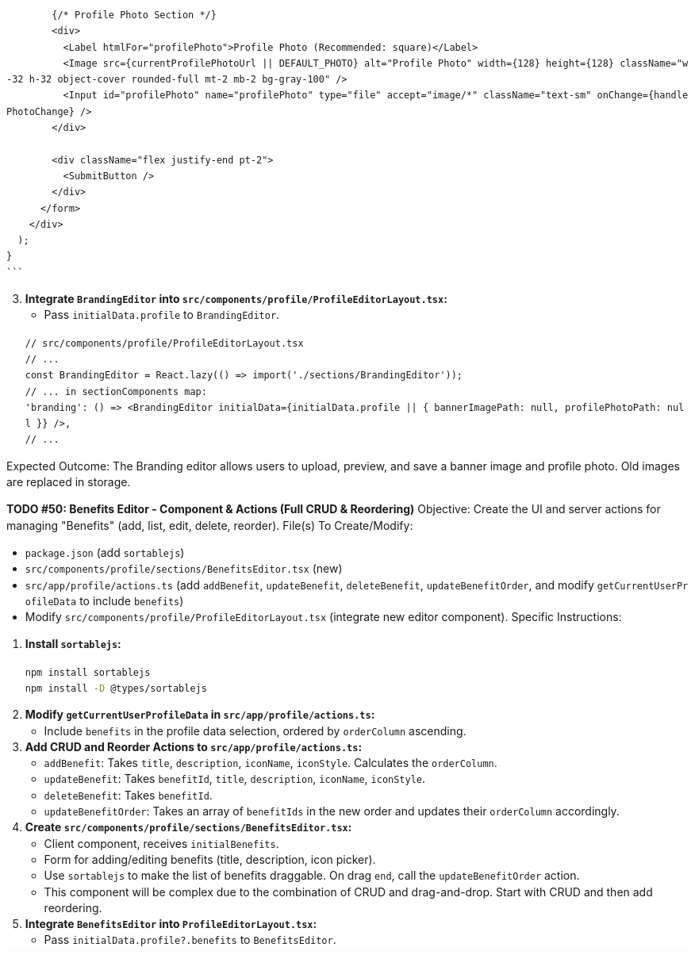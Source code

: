             {/* Profile Photo Section */}
            <div>
              <Label htmlFor="profilePhoto">Profile Photo (Recommended: square)</Label>
              <Image src={currentProfilePhotoUrl || DEFAULT_PHOTO} alt="Profile Photo" width={128} height={128} className="w-32 h-32 object-cover rounded-full mt-2 mb-2 bg-gray-100" />
              <Input id="profilePhoto" name="profilePhoto" type="file" accept="image/*" className="text-sm" onChange={handlePhotoChange} />
            </div>

            <div className="flex justify-end pt-2">
              <SubmitButton />
            </div>
          </form>
        </div>
      );
    }
    ```
3.  **Integrate `BrandingEditor` into `src/components/profile/ProfileEditorLayout.tsx`:**
    *   Pass `initialData.profile` to `BrandingEditor`.
    ```tsx
    // src/components/profile/ProfileEditorLayout.tsx
    // ...
    const BrandingEditor = React.lazy(() => import('./sections/BrandingEditor'));
    // ... in sectionComponents map:
    'branding': () => <BrandingEditor initialData={initialData.profile || { bannerImagePath: null, profilePhotoPath: null }} />,
    // ...
    ```
Expected Outcome: The Branding editor allows users to upload, preview, and save a banner image and profile photo. Old images are replaced in storage.

**TODO #50: Benefits Editor - Component & Actions (Full CRUD & Reordering)**
Objective: Create the UI and server actions for managing "Benefits" (add, list, edit, delete, reorder).
File(s) To Create/Modify:
*   `package.json` (add `sortablejs`)
*   `src/components/profile/sections/BenefitsEditor.tsx` (new)
*   `src/app/profile/actions.ts` (add `addBenefit`, `updateBenefit`, `deleteBenefit`, `updateBenefitOrder`, and modify `getCurrentUserProfileData` to include `benefits`)
*   Modify `src/components/profile/ProfileEditorLayout.tsx` (integrate new editor component).
Specific Instructions:
1.  **Install `sortablejs`:**
    ```bash
    npm install sortablejs
    npm install -D @types/sortablejs
    ```
2.  **Modify `getCurrentUserProfileData` in `src/app/profile/actions.ts`:**
    *   Include `benefits` in the profile data selection, ordered by `orderColumn` ascending.
3.  **Add CRUD and Reorder Actions to `src/app/profile/actions.ts`:**
    *   `addBenefit`: Takes `title`, `description`, `iconName`, `iconStyle`. Calculates the `orderColumn`.
    *   `updateBenefit`: Takes `benefitId`, `title`, `description`, `iconName`, `iconStyle`.
    *   `deleteBenefit`: Takes `benefitId`.
    *   `updateBenefitOrder`: Takes an array of `benefitIds` in the new order and updates their `orderColumn` accordingly.
4.  **Create `src/components/profile/sections/BenefitsEditor.tsx`:**
    *   Client component, receives `initialBenefits`.
    *   Form for adding/editing benefits (title, description, icon picker).
    *   Use `sortablejs` to make the list of benefits draggable. On drag `end`, call the `updateBenefitOrder` action.
    *   This component will be complex due to the combination of CRUD and drag-and-drop. Start with CRUD and then add reordering.
5.  **Integrate `BenefitsEditor` into `ProfileEditorLayout.tsx`:**
    *   Pass `initialData.profile?.benefits` to `BenefitsEditor`.
